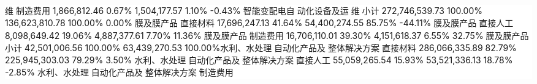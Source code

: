 维
制造费用
1,866,812.46
0.67%
1,504,177.57
1.10%
-0.43%
智能变配电自
动化设备及运
维
小计
272,746,539.73
100.00%
136,623,810.78
100.00%
0.00%
膜及膜产品
直接材料
17,696,247.13
41.64%
54,400,274.55
85.75%
-44.11%
膜及膜产品
直接人工
8,098,649.42
19.06%
4,887,377.61
7.70%
11.36%
膜及膜产品
制造费用
16,706,110.01
39.30%
4,151,618.37
6.55%
32.75%
膜及膜产品
小计
42,501,006.56
100.00%
63,439,270.53
100.00%水利、水处理
自动化产品及
整体解决方案
直接材料
286,066,335.89
82.79%
225,945,303.03
79.29%
3.50%
水利、水处理
自动化产品及
整体解决方案
直接人工
55,059,265.54
15.93%
53,521,336.13
18.78%
-2.85%
水利、水处理
自动化产品及
整体解决方案
制造费用
